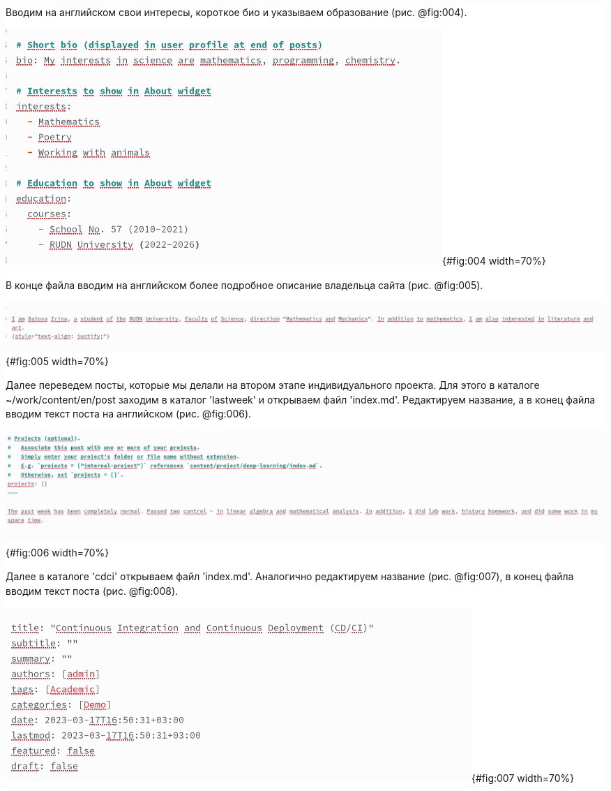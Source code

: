 Вводим на английском свои интересы, короткое био и указываем образование (рис. @fig:004).

![Интересы и образование](image/4.png){#fig:004 width=70%}

В конце файла вводим на английском более подробное описание владельца сайта (рис. @fig:005).

![Описание владельца сайта](image/5.png){#fig:005 width=70%}

Далее переведем посты, которые мы делали на втором этапе индивидуального проекта. Для этого в каталоге ~/work/content/en/post заходим в каталог 'lastweek' и открываем файл 'index.md'. Редактируем название, а в конец файла вводим текст поста на английском (рис. @fig:006).

![Текст поста о прошедшей неделе 1](image/6.png){#fig:006 width=70%}

Далее в каталоге 'cdci' открываем файл 'index.md'. Аналогично редактируем название (рис. @fig:007), в конец файла вводим текст поста (рис. @fig:008).

![Название поста о CD/CI](image/7.png){#fig:007 width=70%}
